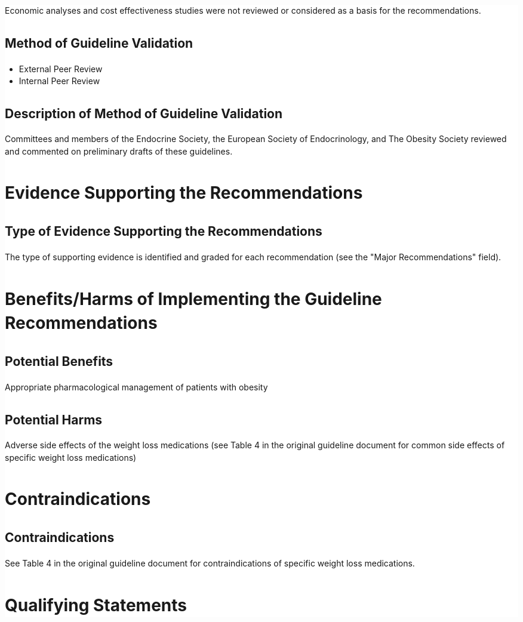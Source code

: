 

Economic analyses and cost effectiveness studies were not reviewed or considered as a basis for the recommendations.

## Method of Guideline Validation

- External Peer Review
- Internal Peer Review

## Description of Method of Guideline Validation



Committees and members of the Endocrine Society, the European Society of Endocrinology, and The Obesity Society reviewed and commented on preliminary drafts of these guidelines.

# Evidence Supporting the Recommendations

## Type of Evidence Supporting the Recommendations



The type of supporting evidence is identified and graded for each recommendation (see the "Major Recommendations" field).

# Benefits/Harms of Implementing the Guideline Recommendations

## Potential Benefits



Appropriate pharmacological management of patients with obesity

## Potential Harms



Adverse side effects of the weight loss medications (see Table 4 in the original guideline document for common side effects of specific weight loss medications)

# Contraindications

## Contraindications



See Table 4 in the original guideline document for contraindications of specific weight loss medications.

# Qualifying Statements
